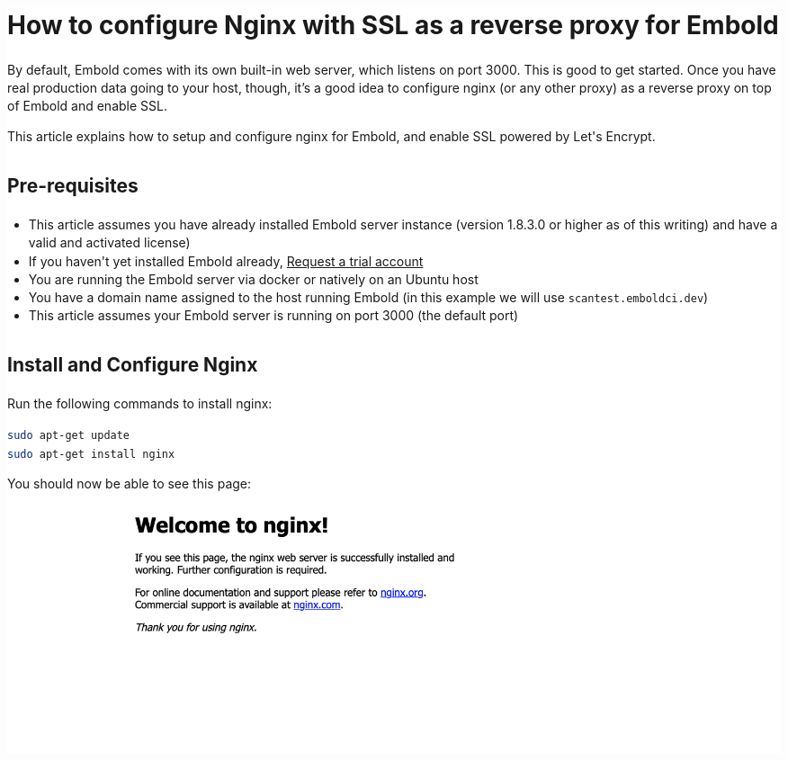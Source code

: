 # How to configure Nginx with SSL as a reverse proxy for Embold

By default, Embold comes with its own built-in web server, which listens on port 3000. This is good to get started. Once you have real production data going to your host, though, it’s a good idea to configure nginx (or any other proxy) as a reverse proxy on top of Embold and enable SSL.


This article explains how to setup and configure nginx for Embold, and enable SSL powered by Let's Encrypt.

## Pre-requisites
- This article assumes you have already installed Embold server instance (version 1.8.3.0 or higher as of this writing) and have a valid and activated license)
- If you haven't yet installed Embold already, [Request a trial account](https://embold.io/on-premise-request)
- You are running the Embold server via docker or natively on an Ubuntu host
- You have a domain name assigned to the host running Embold (in this example we will use `scantest.emboldci.dev`)
- This article assumes your Embold server is running on port 3000 (the default port)

## Install and Configure Nginx

Run the following commands to install nginx:

```sh
sudo apt-get update
sudo apt-get install nginx
```
You should now be able to see this page:

<img src="img/nginx.png" width="70%"/>
